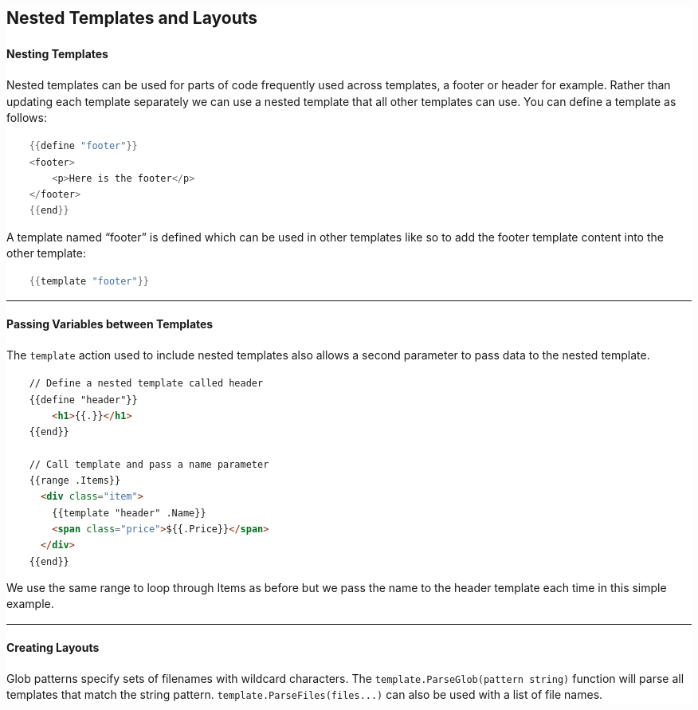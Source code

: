 ## Nested Templates and Layouts


#### Nesting Templates

Nested templates can be used for parts of code frequently used across templates, a footer or header for example. Rather than updating each template separately we can use a nested template that all other templates can use. You can define a template as follows:

```go
    {{define "footer"}}
    <footer> 
    	<p>Here is the footer</p>
    </footer>
    {{end}}
```

A template named “footer” is defined which can be used in other templates like so to add the footer template content into the other template:

```go
    {{template "footer"}}
```

* * *

#### Passing Variables between Templates

The `template` action used to include nested templates also allows a second parameter to pass data to the nested template.

```html
    // Define a nested template called header
    {{define "header"}}
    	<h1>{{.}}</h1>
    {{end}}

    // Call template and pass a name parameter
    {{range .Items}}
      <div class="item">
        {{template "header" .Name}}
        <span class="price">${{.Price}}</span>
      </div>
    {{end}}
```

We use the same range to loop through Items as before but we pass the name to the header template each time in this simple example.

* * *

#### Creating Layouts

Glob patterns specify sets of filenames with wildcard characters. The `template.ParseGlob(pattern string)` function will parse all templates that match the string pattern. `template.ParseFiles(files...)` can also be used with a list of file names.
